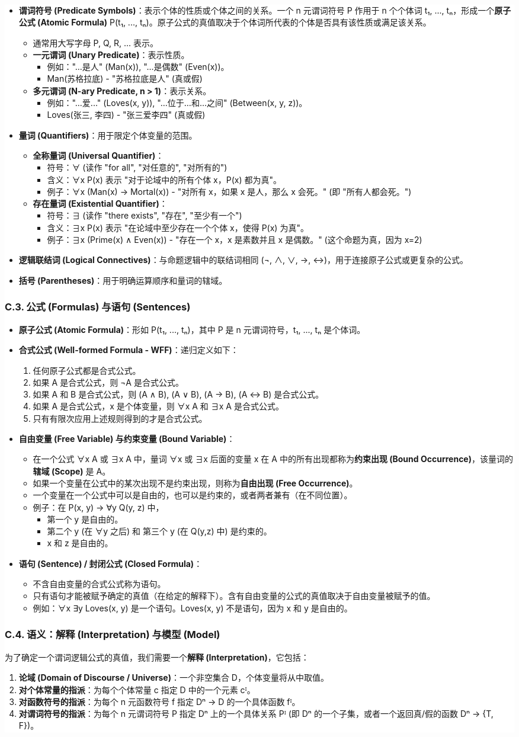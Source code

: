 * **谓词符号 (Predicate Symbols)**：表示个体的性质或个体之间的关系。一个 n 元谓词符号 P 作用于 n 个个体词 t₁, ..., tₙ，形成一个**原子公式 (Atomic Formula)** P(t₁, ..., tₙ)。原子公式的真值取决于个体词所代表的个体是否具有该性质或满足该关系。
  * 通常用大写字母 P, Q, R, ... 表示。
  * **一元谓词 (Unary Predicate)**：表示性质。
    * 例如："...是人" (Man(x)), "...是偶数" (Even(x))。
    * Man(苏格拉底) - "苏格拉底是人" (真或假)
  * **多元谓词 (N-ary Predicate, n > 1)**：表示关系。
    * 例如："...爱..." (Loves(x, y)), "...位于...和...之间" (Between(x, y, z))。
    * Loves(张三, 李四) - "张三爱李四" (真或假)

* **量词 (Quantifiers)**：用于限定个体变量的范围。
  * **全称量词 (Universal Quantifier)**：
    * 符号：∀ (读作 "for all", "对任意的", "对所有的")
    * 含义：∀x P(x) 表示 "对于论域中的所有个体 x，P(x) 都为真"。
    * 例子：∀x (Man(x) → Mortal(x)) - "对所有 x，如果 x 是人，那么 x 会死。" (即 "所有人都会死。")
  * **存在量词 (Existential Quantifier)**：
    * 符号：∃ (读作 "there exists", "存在", "至少有一个")
    * 含义：∃x P(x) 表示 "在论域中至少存在一个个体 x，使得 P(x) 为真"。
    * 例子：∃x (Prime(x) ∧ Even(x)) - "存在一个 x，x 是素数并且 x 是偶数。" (这个命题为真，因为 x=2)

* **逻辑联结词 (Logical Connectives)**：与命题逻辑中的联结词相同 (¬, ∧, ∨, →, ↔)，用于连接原子公式或更复杂的公式。

* **括号 (Parentheses)**：用于明确运算顺序和量词的辖域。

### C.3. 公式 (Formulas) 与语句 (Sentences)

* **原子公式 (Atomic Formula)**：形如 P(t₁, ..., tₙ)，其中 P 是 n 元谓词符号，t₁, ..., tₙ 是个体词。
* **合式公式 (Well-formed Formula - WFF)**：递归定义如下：
    1. 任何原子公式都是合式公式。
    2. 如果 A 是合式公式，则 ¬A 是合式公式。
    3. 如果 A 和 B 是合式公式，则 (A ∧ B), (A ∨ B), (A → B), (A ↔ B) 是合式公式。
    4. 如果 A 是合式公式，x 是个体变量，则 ∀x A 和 ∃x A 是合式公式。
    5. 只有有限次应用上述规则得到的才是合式公式。

* **自由变量 (Free Variable) 与约束变量 (Bound Variable)**：
  * 在一个公式 ∀x A 或 ∃x A 中，量词 ∀x 或 ∃x 后面的变量 x 在 A 中的所有出现都称为**约束出现 (Bound Occurrence)**，该量词的**辖域 (Scope)** 是 A。
  * 如果一个变量在公式中的某次出现不是约束出现，则称为**自由出现 (Free Occurrence)**。
  * 一个变量在一个公式中可以是自由的，也可以是约束的，或者两者兼有（在不同位置）。
  * 例子：在 P(x, y) → ∀y Q(y, z) 中，
    * 第一个 y 是自由的。
    * 第二个 y (在 ∀y 之后) 和 第三个 y (在 Q(y,z) 中) 是约束的。
    * x 和 z 是自由的。

* **语句 (Sentence) / 封闭公式 (Closed Formula)**：
  * 不含自由变量的合式公式称为语句。
  * 只有语句才能被赋予确定的真值（在给定的解释下）。含有自由变量的公式的真值取决于自由变量被赋予的值。
  * 例如：∀x ∃y Loves(x, y) 是一个语句。Loves(x, y) 不是语句，因为 x 和 y 是自由的。

### C.4. 语义：解释 (Interpretation) 与模型 (Model)

为了确定一个谓词逻辑公式的真值，我们需要一个**解释 (Interpretation)**，它包括：

1. **论域 (Domain of Discourse / Universe)**：一个非空集合 D，个体变量将从中取值。
2. **对个体常量的指派**：为每个个体常量 c 指定 D 中的一个元素 cᴵ。
3. **对函数符号的指派**：为每个 n 元函数符号 f 指定 Dⁿ → D 的一个具体函数 fᴵ。
4. **对谓词符号的指派**：为每个 n 元谓词符号 P 指定 Dⁿ 上的一个具体关系 Pᴵ (即 Dⁿ 的一个子集，或者一个返回真/假的函数 Dⁿ → {T, F})。
